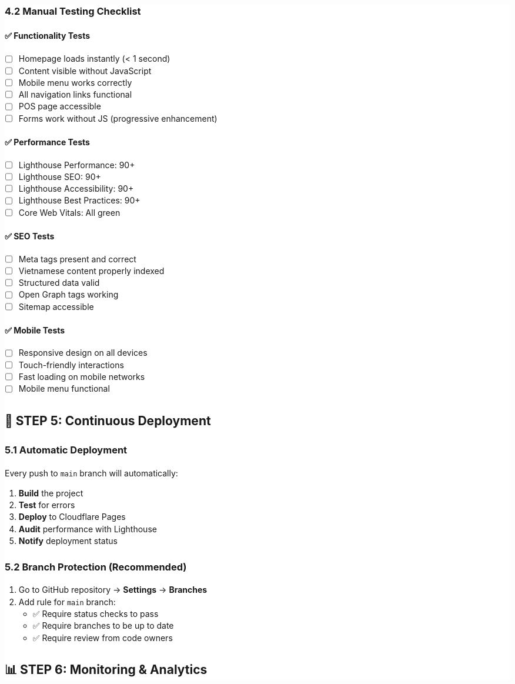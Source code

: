 ### 4.2 Manual Testing Checklist

#### ✅ **Functionality Tests**
- [ ] Homepage loads instantly (< 1 second)
- [ ] Content visible without JavaScript
- [ ] Mobile menu works correctly
- [ ] All navigation links functional
- [ ] POS page accessible
- [ ] Forms work without JS (progressive enhancement)

#### ✅ **Performance Tests**
- [ ] Lighthouse Performance: 90+
- [ ] Lighthouse SEO: 90+
- [ ] Lighthouse Accessibility: 90+
- [ ] Lighthouse Best Practices: 90+
- [ ] Core Web Vitals: All green

#### ✅ **SEO Tests**
- [ ] Meta tags present and correct
- [ ] Vietnamese content properly indexed
- [ ] Structured data valid
- [ ] Open Graph tags working
- [ ] Sitemap accessible

#### ✅ **Mobile Tests**
- [ ] Responsive design on all devices
- [ ] Touch-friendly interactions
- [ ] Fast loading on mobile networks
- [ ] Mobile menu functional

## 🔄 STEP 5: Continuous Deployment

### 5.1 Automatic Deployment
Every push to `main` branch will automatically:
1. **Build** the project
2. **Test** for errors
3. **Deploy** to Cloudflare Pages
4. **Audit** performance with Lighthouse
5. **Notify** deployment status

### 5.2 Branch Protection (Recommended)
1. Go to GitHub repository → **Settings** → **Branches**
2. Add rule for `main` branch:
   - ✅ Require status checks to pass
   - ✅ Require branches to be up to date
   - ✅ Require review from code owners

## 📊 STEP 6: Monitoring & Analytics

